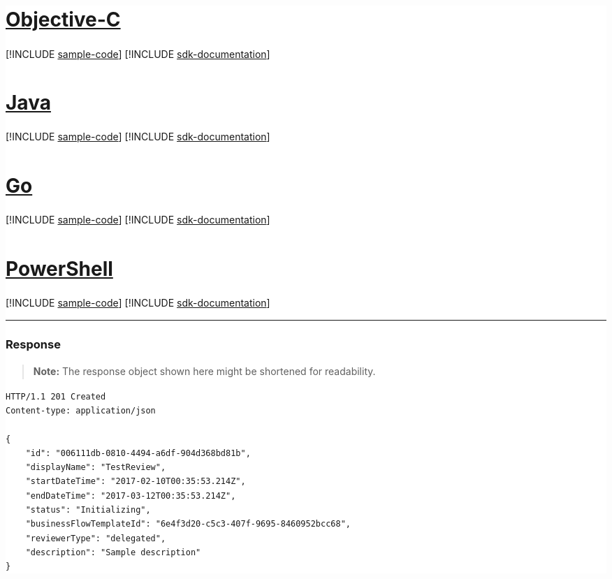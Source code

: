 # [Objective-C](#tab/objc)
[!INCLUDE [sample-code](../includes/snippets/objc/create-accessreview-from-accessreviews-objc-snippets.md)]
[!INCLUDE [sdk-documentation](../includes/snippets/snippets-sdk-documentation-link.md)]

# [Java](#tab/java)
[!INCLUDE [sample-code](../includes/snippets/java/create-accessreview-from-accessreviews-java-snippets.md)]
[!INCLUDE [sdk-documentation](../includes/snippets/snippets-sdk-documentation-link.md)]

# [Go](#tab/go)
[!INCLUDE [sample-code](../includes/snippets/go/create-accessreview-from-accessreviews-go-snippets.md)]
[!INCLUDE [sdk-documentation](../includes/snippets/snippets-sdk-documentation-link.md)]

# [PowerShell](#tab/powershell)
[!INCLUDE [sample-code](../includes/snippets/powershell/create-accessreview-from-accessreviews-powershell-snippets.md)]
[!INCLUDE [sdk-documentation](../includes/snippets/snippets-sdk-documentation-link.md)]

---


### Response
>**Note:** The response object shown here might be shortened for readability.

```http
HTTP/1.1 201 Created
Content-type: application/json

{
    "id": "006111db-0810-4494-a6df-904d368bd81b",
    "displayName": "TestReview",
    "startDateTime": "2017-02-10T00:35:53.214Z",
    "endDateTime": "2017-03-12T00:35:53.214Z",
    "status": "Initializing",
    "businessFlowTemplateId": "6e4f3d20-c5c3-407f-9695-8460952bcc68",
    "reviewerType": "delegated",
    "description": "Sample description"
}
```




